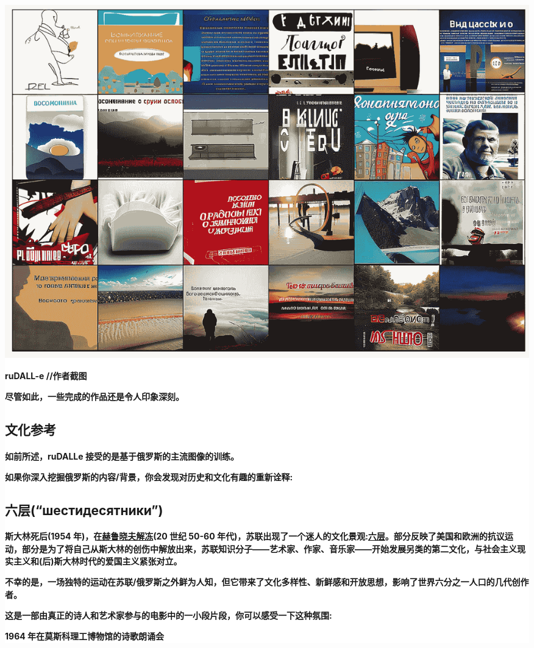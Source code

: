 **![](img/5834d72c4f179c5cefd37e5a505028eb.png)**

**ruDALL-e //作者截图**

**尽管如此，一些完成的作品还是令人印象深刻。**

## **文化参考**

**如前所述，ruDALLe 接受的是基于俄罗斯的主流图像的训练。**

**如果你深入挖掘俄罗斯的内容/背景，你会发现对历史和文化有趣的重新诠释:**

## **六层(“шестидесятники”)**

**斯大林死后(1954 年)，在[赫鲁晓夫解冻](https://en.wikipedia.org/wiki/Khrushchev_Thaw)(20 世纪 50-60 年代)，苏联出现了一个迷人的文化景观:[六层](https://en.wikipedia.org/wiki/Sixtiers)。部分反映了美国和欧洲的抗议运动，部分是为了将自己从斯大林的创伤中解放出来，苏联知识分子——艺术家、作家、音乐家——开始发展另类的第二文化，与社会主义现实主义和(后)斯大林时代的爱国主义紧张对立。**

**不幸的是，一场独特的运动在苏联/俄罗斯之外鲜为人知，但它带来了文化多样性、新鲜感和开放思想，影响了世界六分之一人口的几代创作者。**

**这是一部由真正的诗人和艺术家参与的电影中的一小段片段，你可以感受一下这种氛围:**

**1964 年在莫斯科理工博物馆的诗歌朗诵会**
